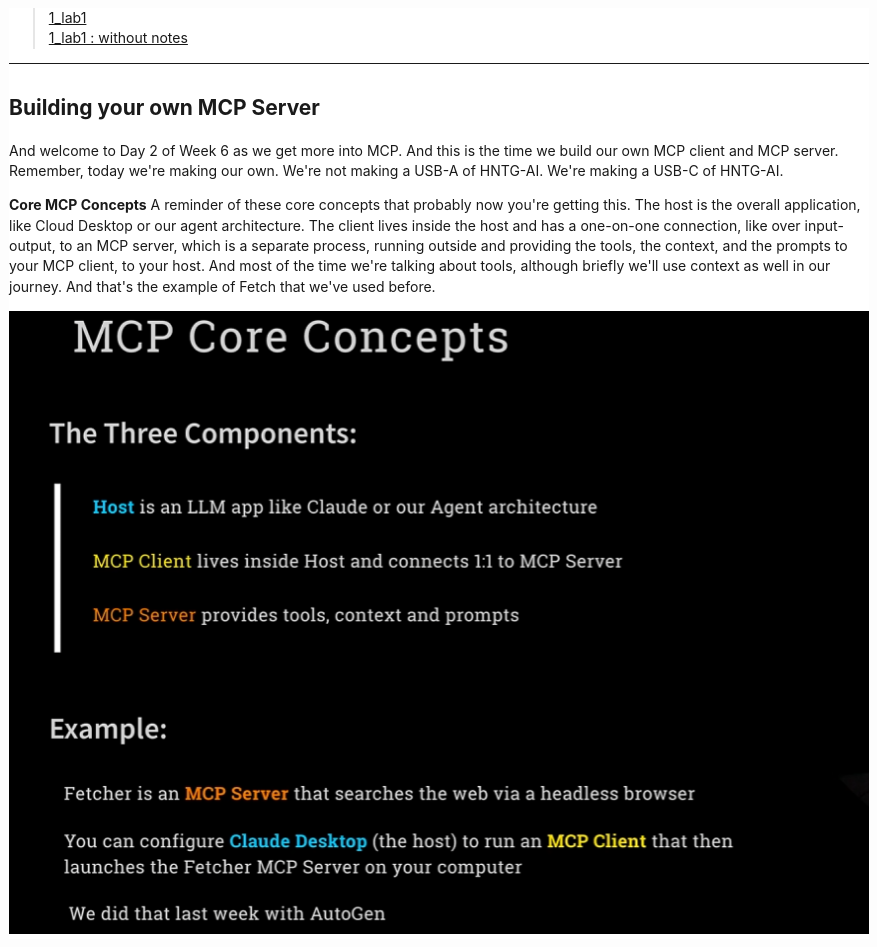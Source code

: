 > [1_lab1](../week6_mcp/1_lab1.ipynb)  
> [1_lab1 : without notes](../week6_mcp/1_lab1.ipynb)
--- 



## Building your own MCP Server


And welcome to Day 2 of Week 6 as we get more into MCP. And this is the time we build our own MCP client and MCP server. Remember, today we're making our own. We're not making a USB-A of HNTG-AI. We're making a USB-C of HNTG-AI.

**Core MCP Concepts**
A reminder of these core concepts that probably now you're getting this. The host is the overall application, like Cloud Desktop or our agent architecture. The client lives inside the host and has a one-on-one connection, like over input-output, to an MCP server, which is a separate process, running outside and providing the tools, the context, and the prompts to your MCP client, to your host. And most of the time we're talking about tools, although briefly we'll use context as well in our journey. And that's the example of Fetch that we've used before.

![](../img/83.png)
